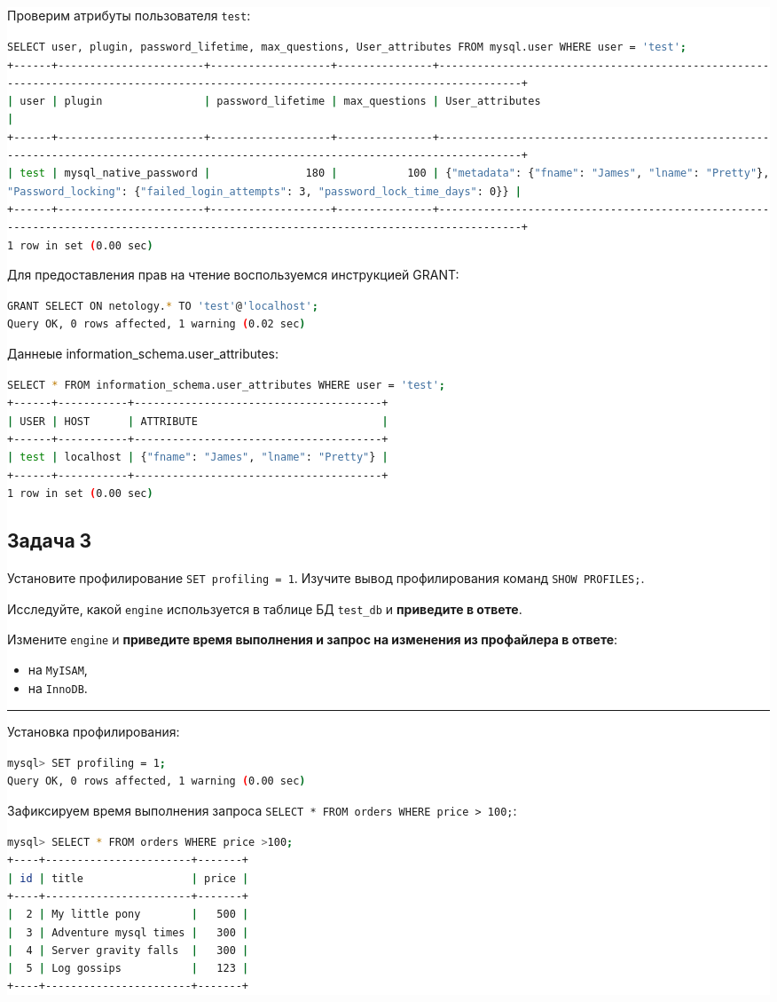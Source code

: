 ```bash
```
Проверим атрибуты пользователя `test`:

```bash
SELECT user, plugin, password_lifetime, max_questions, User_attributes FROM mysql.user WHERE user = 'test';
+------+-----------------------+-------------------+---------------+-------------------------------------------------------------------------------------------------------------------------------------+
| user | plugin                | password_lifetime | max_questions | User_attributes                                                                                                                     |
+------+-----------------------+-------------------+---------------+-------------------------------------------------------------------------------------------------------------------------------------+
| test | mysql_native_password |               180 |           100 | {"metadata": {"fname": "James", "lname": "Pretty"}, "Password_locking": {"failed_login_attempts": 3, "password_lock_time_days": 0}} |
+------+-----------------------+-------------------+---------------+-------------------------------------------------------------------------------------------------------------------------------------+
1 row in set (0.00 sec)
```
Для предоставления прав на чтение воспользуемся инструкцией GRANT:
```bash
GRANT SELECT ON netology.* TO 'test'@'localhost';
Query OK, 0 rows affected, 1 warning (0.02 sec)
```
Даннеые information_schema.user_attributes:
```bash
SELECT * FROM information_schema.user_attributes WHERE user = 'test';
+------+-----------+---------------------------------------+
| USER | HOST      | ATTRIBUTE                             |
+------+-----------+---------------------------------------+
| test | localhost | {"fname": "James", "lname": "Pretty"} |
+------+-----------+---------------------------------------+
1 row in set (0.00 sec)
```

## Задача 3

Установите профилирование `SET profiling = 1`.
Изучите вывод профилирования команд `SHOW PROFILES;`.

Исследуйте, какой `engine` используется в таблице БД `test_db` и **приведите в ответе**.

Измените `engine` и **приведите время выполнения и запрос на изменения из профайлера в ответе**:
- на `MyISAM`,
- на `InnoDB`.
***
Установка профилирования:
```bash
mysql> SET profiling = 1;
Query OK, 0 rows affected, 1 warning (0.00 sec)
```
Зафиксируем время выполнения запроса `SELECT * FROM orders WHERE price > 100;`:
```bash
mysql> SELECT * FROM orders WHERE price >100;
+----+-----------------------+-------+
| id | title                 | price |
+----+-----------------------+-------+
|  2 | My little pony        |   500 |
|  3 | Adventure mysql times |   300 |
|  4 | Server gravity falls  |   300 |
|  5 | Log gossips           |   123 |
+----+-----------------------+-------+
```